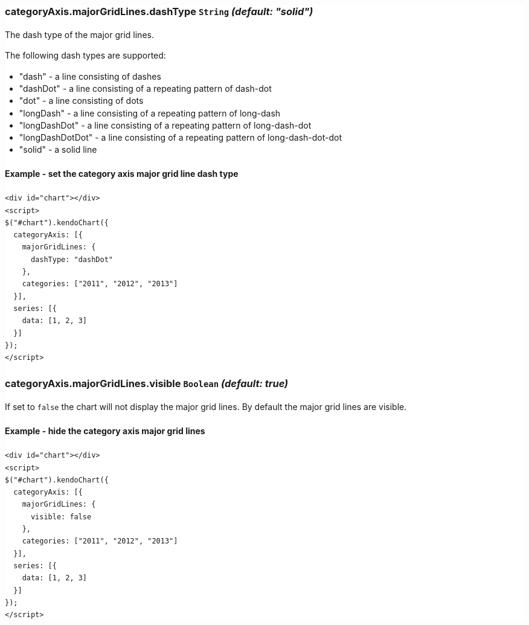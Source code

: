 ### categoryAxis.majorGridLines.dashType `String` *(default: "solid")*

The dash type of the major grid lines.

The following dash types are supported:

* "dash" - a line consisting of dashes
* "dashDot" - a line consisting of a repeating pattern of dash-dot
* "dot" - a line consisting of dots
* "longDash" - a line consisting of a repeating pattern of long-dash
* "longDashDot" - a line consisting of a repeating pattern of long-dash-dot
* "longDashDotDot" - a line consisting of a repeating pattern of long-dash-dot-dot
* "solid" - a solid line

#### Example - set the category axis major grid line dash type

    <div id="chart"></div>
    <script>
    $("#chart").kendoChart({
      categoryAxis: [{
        majorGridLines: {
          dashType: "dashDot"
        },
        categories: ["2011", "2012", "2013"]
      }],
      series: [{
        data: [1, 2, 3]
      }]
    });
    </script>

### categoryAxis.majorGridLines.visible `Boolean` *(default: true)*

If set to `false` the chart will not display the major grid lines. By default the major grid lines are visible.

#### Example - hide the category axis major grid lines

    <div id="chart"></div>
    <script>
    $("#chart").kendoChart({
      categoryAxis: [{
        majorGridLines: {
          visible: false
        },
        categories: ["2011", "2012", "2013"]
      }],
      series: [{
        data: [1, 2, 3]
      }]
    });
    </script>
